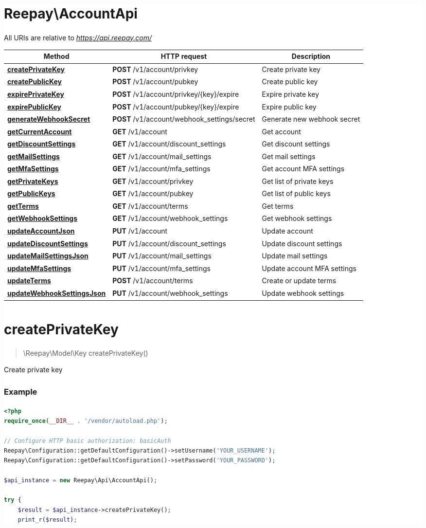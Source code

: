 # Reepay\AccountApi

All URIs are relative to *https://api.reepay.com/*

Method | HTTP request | Description
------------- | ------------- | -------------
[**createPrivateKey**](AccountApi.md#createPrivateKey) | **POST** /v1/account/privkey | Create private key
[**createPublicKey**](AccountApi.md#createPublicKey) | **POST** /v1/account/pubkey | Create public key
[**expirePrivateKey**](AccountApi.md#expirePrivateKey) | **POST** /v1/account/privkey/{key}/expire | Expire private key
[**expirePublicKey**](AccountApi.md#expirePublicKey) | **POST** /v1/account/pubkey/{key}/expire | Expire public key
[**generateWebhookSecret**](AccountApi.md#generateWebhookSecret) | **POST** /v1/account/webhook_settings/secret | Generate new webhook secret
[**getCurrentAccount**](AccountApi.md#getCurrentAccount) | **GET** /v1/account | Get account
[**getDiscountSettings**](AccountApi.md#getDiscountSettings) | **GET** /v1/account/discount_settings | Get discount settings
[**getMailSettings**](AccountApi.md#getMailSettings) | **GET** /v1/account/mail_settings | Get mail settings
[**getMfaSettings**](AccountApi.md#getMfaSettings) | **GET** /v1/account/mfa_settings | Get account MFA settings
[**getPrivateKeys**](AccountApi.md#getPrivateKeys) | **GET** /v1/account/privkey | Get list of private keys
[**getPublicKeys**](AccountApi.md#getPublicKeys) | **GET** /v1/account/pubkey | Get list of public keys
[**getTerms**](AccountApi.md#getTerms) | **GET** /v1/account/terms | Get terms
[**getWebhookSettings**](AccountApi.md#getWebhookSettings) | **GET** /v1/account/webhook_settings | Get webhook settings
[**updateAccountJson**](AccountApi.md#updateAccountJson) | **PUT** /v1/account | Update account
[**updateDiscountSettings**](AccountApi.md#updateDiscountSettings) | **PUT** /v1/account/discount_settings | Update discount settings
[**updateMailSettingsJson**](AccountApi.md#updateMailSettingsJson) | **PUT** /v1/account/mail_settings | Update mail settings
[**updateMfaSettings**](AccountApi.md#updateMfaSettings) | **PUT** /v1/account/mfa_settings | Update account MFA settings
[**updateTerms**](AccountApi.md#updateTerms) | **POST** /v1/account/terms | Create or update terms
[**updateWebhookSettingsJson**](AccountApi.md#updateWebhookSettingsJson) | **PUT** /v1/account/webhook_settings | Update webhook settings


# **createPrivateKey**
> \Reepay\Model\Key createPrivateKey()

Create private key



### Example
```php
<?php
require_once(__DIR__ . '/vendor/autoload.php');

// Configure HTTP basic authorization: basicAuth
Reepay\Configuration::getDefaultConfiguration()->setUsername('YOUR_USERNAME');
Reepay\Configuration::getDefaultConfiguration()->setPassword('YOUR_PASSWORD');

$api_instance = new Reepay\Api\AccountApi();

try {
    $result = $api_instance->createPrivateKey();
    print_r($result);
```